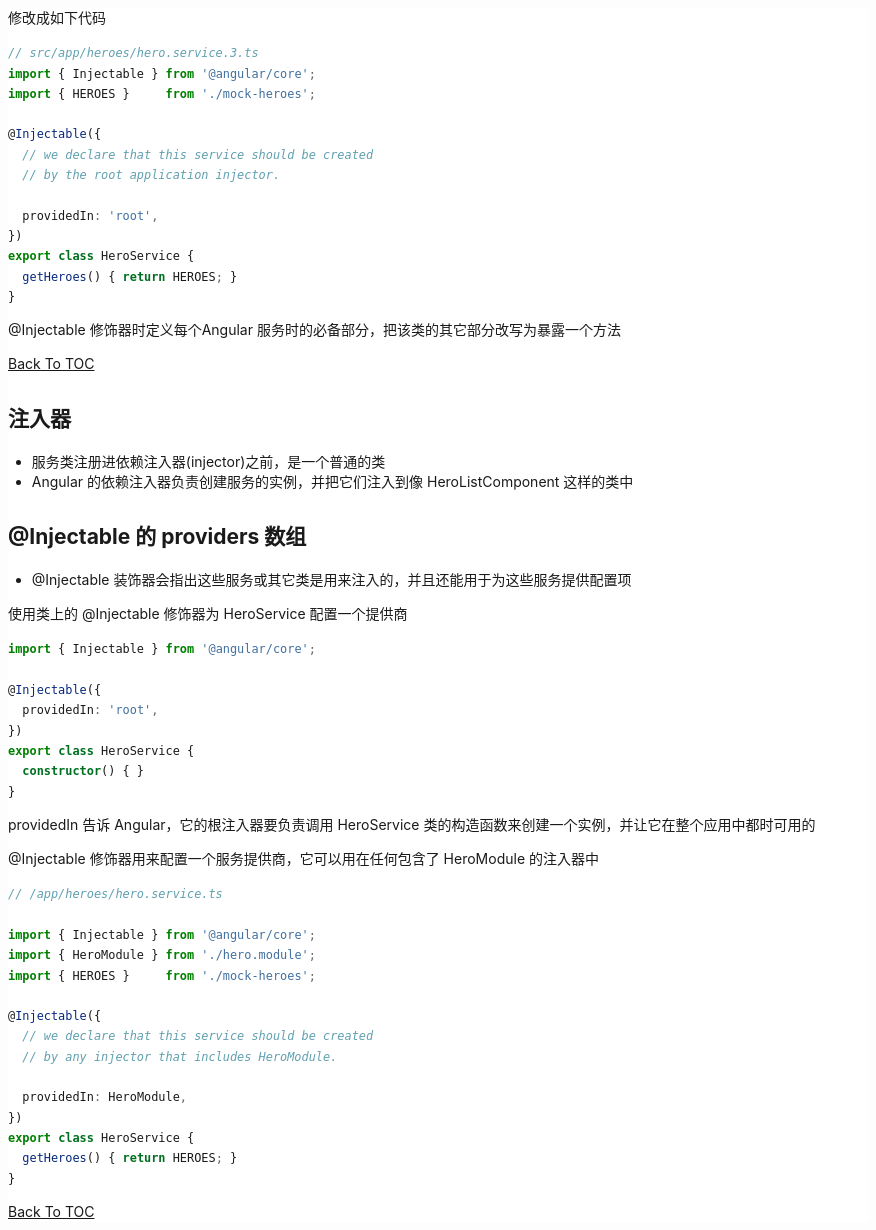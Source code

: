 修改成如下代码

```ts
// src/app/heroes/hero.service.3.ts
import { Injectable } from '@angular/core';
import { HEROES }     from './mock-heroes';

@Injectable({
  // we declare that this service should be created
  // by the root application injector.

  providedIn: 'root',
})
export class HeroService {
  getHeroes() { return HEROES; }
}
```
@Injectable 修饰器时定义每个Angular 服务时的必备部分，把该类的其它部分改写为暴露一个方法

[Back To TOC](#angular%E4%BE%9D%E8%B5%96%E6%B3%A8%E5%85%A5)

## 注入器

 * 服务类注册进依赖注入器(injector)之前，是一个普通的类
 * Angular 的依赖注入器负责创建服务的实例，并把它们注入到像 HeroListComponent 这样的类中

## @Injectable 的 providers 数组

 * @Injectable 装饰器会指出这些服务或其它类是用来注入的，并且还能用于为这些服务提供配置项

使用类上的 @Injectable 修饰器为 HeroService 配置一个提供商

```ts
import { Injectable } from '@angular/core';

@Injectable({
  providedIn: 'root',
})
export class HeroService {
  constructor() { }
}
```
providedIn 告诉 Angular，它的根注入器要负责调用 HeroService 类的构造函数来创建一个实例，并让它在整个应用中都时可用的


@Injectable 修饰器用来配置一个服务提供商，它可以用在任何包含了 HeroModule 的注入器中
```ts
// /app/heroes/hero.service.ts

import { Injectable } from '@angular/core';
import { HeroModule } from './hero.module';
import { HEROES }     from './mock-heroes';

@Injectable({
  // we declare that this service should be created
  // by any injector that includes HeroModule.

  providedIn: HeroModule,
})
export class HeroService {
  getHeroes() { return HEROES; }
}
```
[Back To TOC](#angular%E4%BE%9D%E8%B5%96%E6%B3%A8%E5%85%A5)

